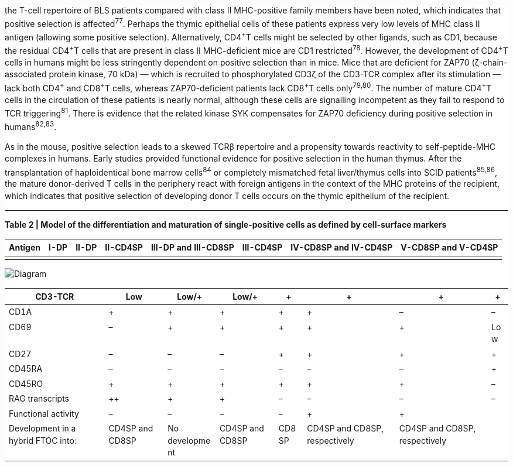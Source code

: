 the T-cell repertoire of BLS patients compared with class II MHC-positive family members have been noted, which indicates that positive selection is affected<sup>77</sup>. Perhaps the thymic epithelial cells of these patients express very low levels of MHC class II antigen (allowing some positive selection). Alternatively, CD4<sup>+</sup>T cells might be selected by other ligands, such as CD1, because the residual CD4<sup>+</sup>T cells that are present in class II MHC-deficient mice are CD1 restricted<sup>78</sup>. However, the development of CD4<sup>+</sup>T cells in humans might be less stringently dependent on positive selection than in mice. Mice that are deficient for ZAP70 (ζ-chain-associated protein kinase, 70 kDa) — which is recruited to phosphorylated CD3ζ of the CD3-TCR complex after its stimulation — lack both CD4<sup>+</sup> and CD8<sup>+</sup>T cells, whereas ZAP70-deficient patients lack CD8<sup>+</sup>T cells only<sup>79,80</sup>. The number of mature CD4<sup>+</sup>T cells in the circulation of these patients is nearly normal, although these cells are signalling incompetent as they fail to respond to TCR triggering<sup>81</sup>. There is evidence that the related kinase SYK compensates for ZAP70 deficiency during positive selection in humans<sup>82,83</sup>.

As in the mouse, positive selection leads to a skewed TCRβ repertoire and a propensity towards reactivity to self-peptide-MHC complexes in humans. Early studies provided functional evidence for positive selection in the human thymus. After the transplantation of haploidentical bone marrow cells<sup>84</sup> or completely mismatched fetal liver/thymus cells into SCID patients<sup>85,86</sup>, the mature donor-derived T cells in the periphery react with foreign antigens in the context of the MHC proteins of the recipient, which indicates that positive selection of developing donor T cells occurs on the thymic epithelium of the recipient.

---

**Table 2 | Model of the differentiation and maturation of single-positive cells as defined by cell-surface markers**

| Antigen       | I-DP    | II-DP   | II-CD4SP | III-DP and III-CD8SP | III-CD4SP | IV-CD8SP and IV-CD4SP | V-CD8SP and V-CD4SP |
|---------------|---------|---------|----------|----------------------|-----------|-----------------------|---------------------|
|               |         |         |          |                      |           |                       |                     |

![Diagram](attachment:diagram.png)

| CD3-TCR       | Low     | Low/+   | Low/+    | +                    | +         | +                     | +                   |
|---------------|---------|---------|----------|----------------------|-----------|-----------------------|---------------------|
| CD1A          | +       | +       | +        | +                    | +         | –                     | –                   |
| CD69          | –       | +       | +        | +                    | +         | +                     | Low                 |
| CD27          | –       | –       | –        | +                    | +         | +                     | +                   |
| CD45RA        | –       | –       | –        | –                    | –         | –                     | +                   |
| CD45RO        | +       | +       | +        | +                    | +         | +                     | –                   |
| RAG transcripts | ++      | +       | +        | –                    | –         | –                     | –                   |
| Functional activity | –       | –       | –        | –                    | +         | +                     |                     |
| Development in a hybrid FTOC into: | CD4SP and CD8SP | No development | CD4SP and CD8SP | CD8SP | CD4SP and CD8SP, respectively | CD4SP and CD8SP, respectively |

